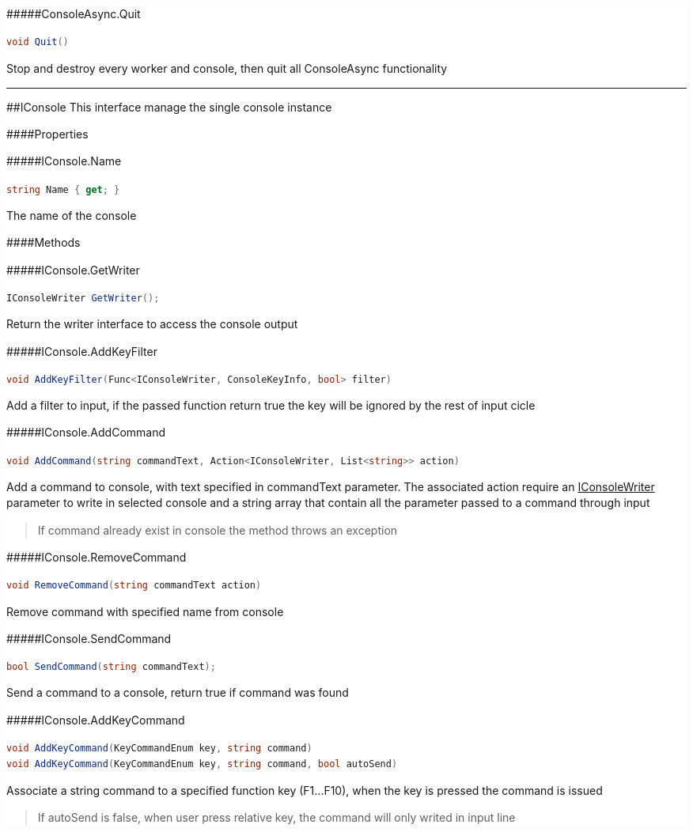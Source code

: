 #####ConsoleAsync.Quit
```c#
void Quit()
```
Stop and destroy every worker and console, then quit all ConsoleAsync functionality



------------------------------------------------------------------------
##IConsole
This interface manage the single console instance

####Properties

#####IConsole.Name
```c#
string Name { get; }
```
The name of the console

####Methods

#####IConsole.GetWriter
```c#
IConsoleWriter GetWriter();
```
Return the writer interface to access the console output

#####IConsole.AddKeyFilter
```c#
void AddKeyFilter(Func<IConsoleWriter, ConsoleKeyInfo, bool> filter)
```
Add a filter to input, if the passed function return true the key will be ignored by the rest of input cicle

#####IConsole.AddCommand
```c#
void AddCommand(string commandText, Action<IConsoleWriter, List<string>> action)
```
Add a command to console, with text specified in commandText parameter. The associated action require an [IConsoleWriter](#IConsoleWriter)
parameter to write in selected console and a string array that contain all the parameter passed to a command through input
>If command already exist in console the method throws an exception

#####IConsole.RemoveCommand
```c#
void RemoveCommand(string commandText action)
```
Remove command with specified name from console

#####IConsole.SendCommand
```c#
bool SendCommand(string commandText);
```
Send a command to a console, return true if command was found

#####IConsole.AddKeyCommand
```c#
void AddKeyCommand(KeyCommandEnum key, string command)
void AddKeyCommand(KeyCommandEnum key, string command, bool autoSend)
```
Associate a string command to a specified function key (F1...F10), when the key is pressed the command is issued
>If autoSend is false, when user press relative key, the command will only writed in input line

